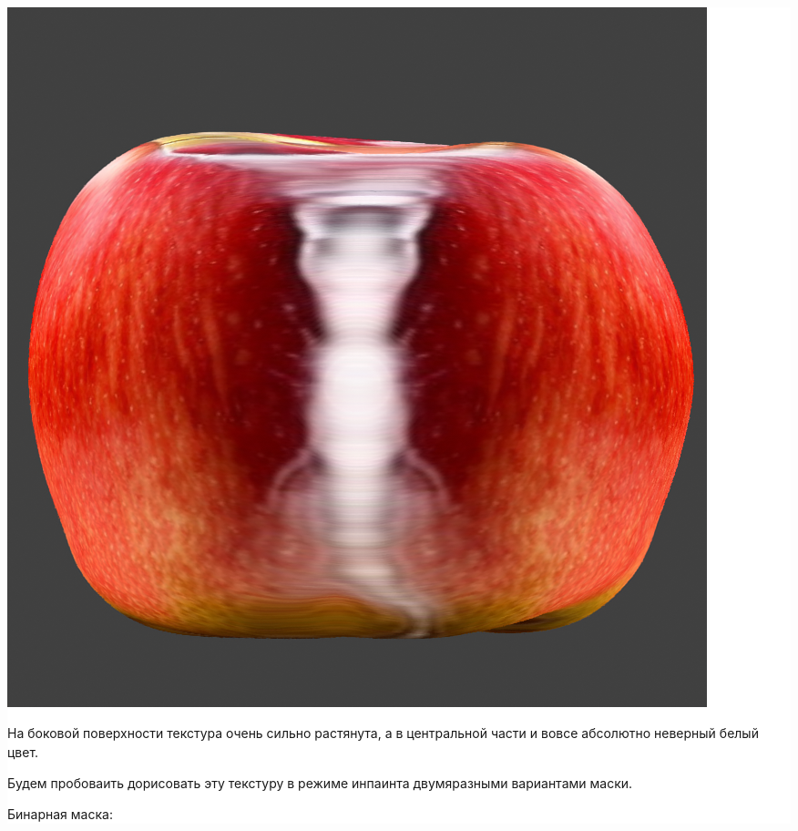 ![Inpaint source image](images/inpaint_source_image.png)

На боковой поверхности текстура очень сильно растянута, а в центральной части и вовсе абсолютно неверный белый цвет. 

Будем пробоваить дорисовать эту текстуру в режиме инпаинта двумяразными вариантами маски.

Бинарная маска: